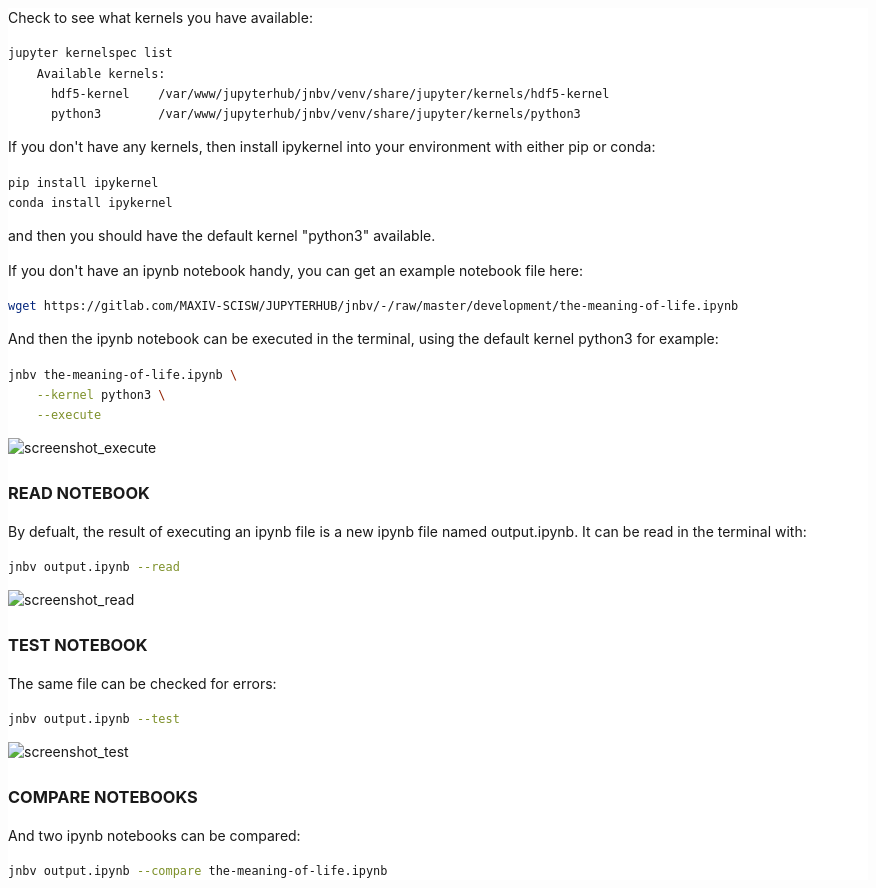 Check to see what kernels you have available:
```bash
jupyter kernelspec list
    Available kernels:
      hdf5-kernel    /var/www/jupyterhub/jnbv/venv/share/jupyter/kernels/hdf5-kernel
      python3        /var/www/jupyterhub/jnbv/venv/share/jupyter/kernels/python3
```
If you don't have any kernels, then install ipykernel into your environment
with either pip or conda:
```bash
pip install ipykernel
conda install ipykernel
```
and then you should have the default kernel "python3" available.

If you don't have an ipynb notebook handy, you can get an example notebook
file here:
```bash
wget https://gitlab.com/MAXIV-SCISW/JUPYTERHUB/jnbv/-/raw/master/development/the-meaning-of-life.ipynb
```

And then the ipynb notebook can be executed in the terminal, using the default
kernel python3 for example:
```bash
jnbv the-meaning-of-life.ipynb \
    --kernel python3 \
    --execute
```

![screenshot_execute](https://gitlab.com/MAXIV-SCISW/JUPYTERHUB/jnbv/raw/master/screenshots/screenshot_execute.png)


### READ NOTEBOOK
By defualt, the result of executing an ipynb file is a new ipynb file named
output.ipynb.  It can be read in the terminal with:
```bash
jnbv output.ipynb --read
```

![screenshot_read](https://gitlab.com/MAXIV-SCISW/JUPYTERHUB/jnbv/raw/master/screenshots/screenshot_read.png)


### TEST NOTEBOOK
The same file can be checked for errors:
```bash
jnbv output.ipynb --test
```

![screenshot_test](https://gitlab.com/MAXIV-SCISW/JUPYTERHUB/jnbv/raw/master/screenshots/screenshot_test.png)


### COMPARE NOTEBOOKS
And two ipynb notebooks can be compared:
```bash
jnbv output.ipynb --compare the-meaning-of-life.ipynb
```
